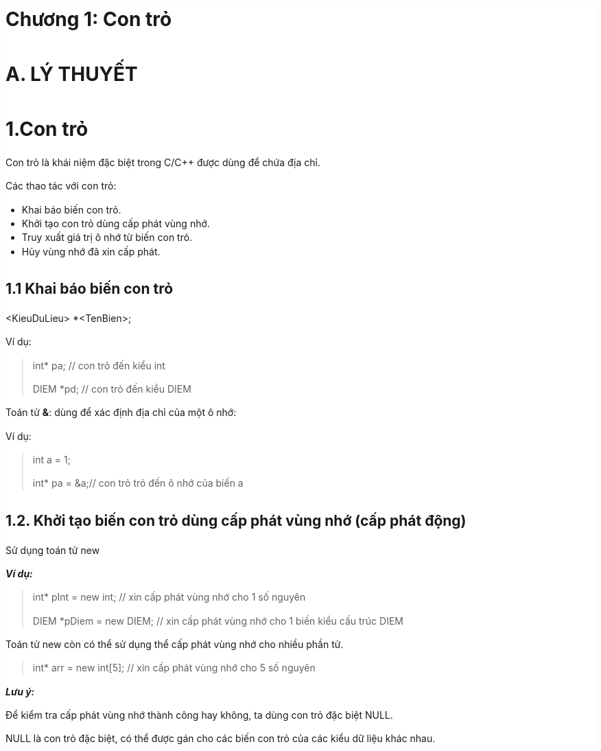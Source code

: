 # Chương 1: Con trỏ

# A. LÝ THUYẾT

# 1.Con trỏ

Con trỏ là khái niệm đặc biệt trong C/C++ được dùng để chứa địa chỉ.

 Các thao tác với con trỏ:

* Khai báo biến con trỏ.
* Khởi tạo con trỏ dùng cấp phát vùng nhớ.
* Truy xuất giá trị ô nhớ từ biến con trỏ.
* Hủy vùng nhớ đã xin cấp phát.

## 1.1 Khai báo biến con trỏ

&lt;KieuDuLieu&gt; \*&lt;TenBien&gt;;

Ví dụ:

> int\* pa; // con trỏ đến kiểu int
>
> DIEM \*pd; // con trỏ đến kiểu DIEM

Toán tử **&**: dùng để xác định địa chỉ của một ô nhớ:

Ví dụ:

> int a = 1;
>
> int\* pa = &a;// con trỏ trỏ đến ô nhớ của biến a

## 1.2. Khởi tạo biến con trỏ dùng cấp phát vùng nhớ \(cấp phát động\)

Sử dụng toán tử new

_**Ví dụ:**_

> int\* pInt = new int; // xin cấp phát vùng nhớ cho 1 số nguyên
>
> DIEM \*pDiem = new DIEM;  // xin cấp phát vùng nhớ cho 1 biến kiểu cấu trúc DIEM

Toán tử new còn có thể sử dụng thể cấp phát vùng nhớ cho nhiều phần tử.

> int\* arr = new int\[5\]; // xin cấp phát vùng nhớ cho 5 số nguyên

_**Lưu ý:**_

Để kiểm tra cấp phát vùng nhớ thành công hay không, ta dùng con trỏ đặc biệt NULL.

NULL là con trỏ đặc biệt, có thể được gán cho các biến con trỏ của các kiểu dữ liệu khác nhau.
